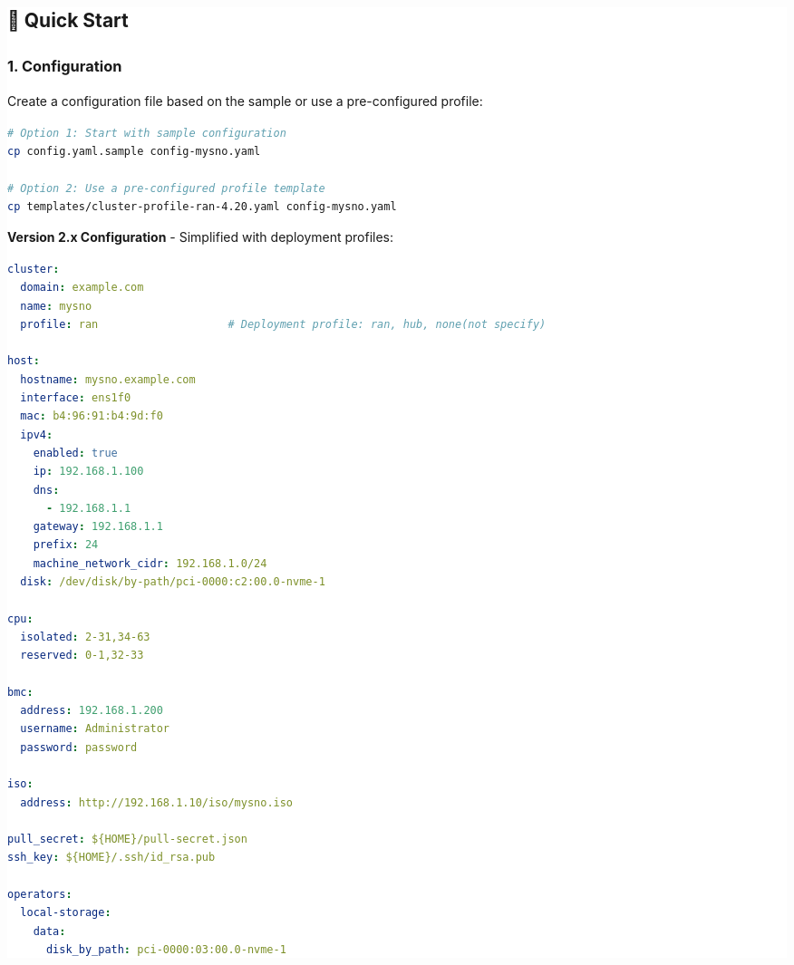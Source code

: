 ## 🚀 Quick Start

### 1. Configuration

Create a configuration file based on the sample or use a pre-configured profile:

```bash
# Option 1: Start with sample configuration
cp config.yaml.sample config-mysno.yaml

# Option 2: Use a pre-configured profile template
cp templates/cluster-profile-ran-4.20.yaml config-mysno.yaml
```

**Version 2.x Configuration** - Simplified with deployment profiles:

```yaml
cluster:
  domain: example.com
  name: mysno
  profile: ran                    # Deployment profile: ran, hub, none(not specify)

host:
  hostname: mysno.example.com
  interface: ens1f0
  mac: b4:96:91:b4:9d:f0
  ipv4:
    enabled: true
    ip: 192.168.1.100
    dns: 
      - 192.168.1.1
    gateway: 192.168.1.1
    prefix: 24
    machine_network_cidr: 192.168.1.0/24
  disk: /dev/disk/by-path/pci-0000:c2:00.0-nvme-1

cpu:
  isolated: 2-31,34-63
  reserved: 0-1,32-33

bmc:
  address: 192.168.1.200
  username: Administrator
  password: password

iso:
  address: http://192.168.1.10/iso/mysno.iso

pull_secret: ${HOME}/pull-secret.json
ssh_key: ${HOME}/.ssh/id_rsa.pub

operators:
  local-storage:
    data:
      disk_by_path: pci-0000:03:00.0-nvme-1
```
